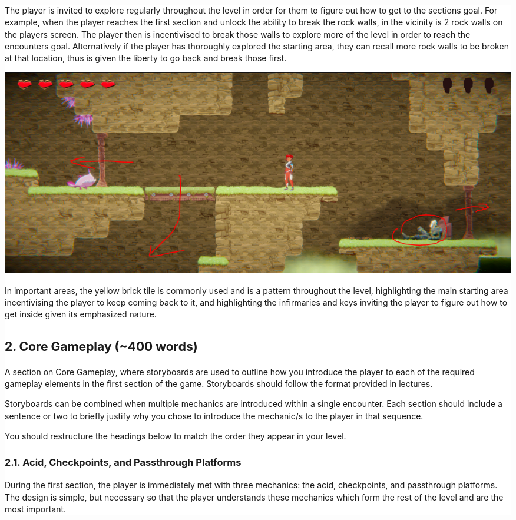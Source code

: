 The player is invited to explore regularly throughout the level in order for them to figure out how to get to the sections goal. For example, when the player reaches the first section and unlock the ability to break the rock walls, in the vicinity is 2 rock walls on the players screen. The player then is incentivised to break those walls to explore more of the level in order to reach the encounters goal. Alternatively if the player has thoroughly explored the starting area, they can recall more rock walls to be broken at that location, thus is given the liberty to go back and break those first. 

![leveldesign_8](DocImages/leveldesign_8.PNG)

In important areas, the yellow brick tile is commonly used and is a pattern throughout the level, highlighting the main starting area incentivising the player to keep coming back to it, and highlighting the infirmaries and keys inviting the player to figure out how to get inside given its emphasized nature.

## 2. Core Gameplay (~400 words)
A section on Core Gameplay, where storyboards are used to outline how you introduce the player to each of the required gameplay elements in the first section of the game. Storyboards should follow the format provided in lectures.

Storyboards can be combined when multiple mechanics are introduced within a single encounter. Each section should include a sentence or two to briefly justify why you chose to introduce the mechanic/s to the player in that sequence.

You should restructure the headings below to match the order they appear in your level.

### 2.1. Acid, Checkpoints, and Passthrough Platforms
During the first section, the player is immediately met with three mechanics: the acid, checkpoints, and passthrough platforms. The design is simple, but necessary so that the player understands these mechanics which form the rest of the level and are the most important.
